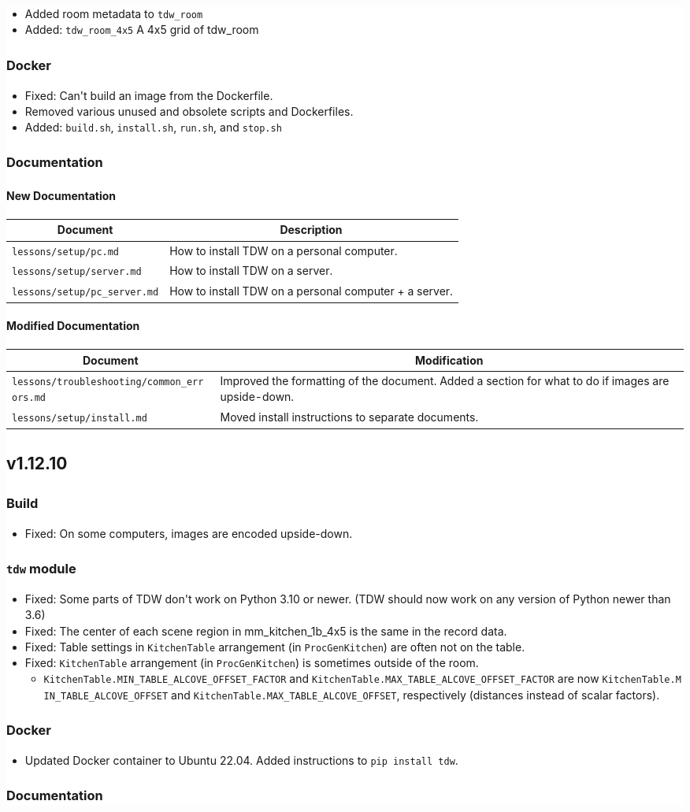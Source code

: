 - Added room metadata to `tdw_room`
- Added: `tdw_room_4x5` A 4x5 grid of tdw_room

### Docker

- Fixed: Can't build an image from the Dockerfile.
- Removed various unused and obsolete scripts and Dockerfiles.
- Added: `build.sh`, `install.sh`,  `run.sh`, and `stop.sh`

### Documentation

#### New Documentation

| Document                     | Description                                           |
| ---------------------------- | ----------------------------------------------------- |
| `lessons/setup/pc.md`        | How to install TDW on a personal computer.            |
| `lessons/setup/server.md`    | How to install TDW on a server.                       |
| `lessons/setup/pc_server.md` | How to install TDW on a personal computer + a server. |

#### Modified Documentation

| Document                                   | Modification                                                 |
| ------------------------------------------ | ------------------------------------------------------------ |
| `lessons/troubleshooting/common_errors.md` | Improved the formatting of the document. Added a section for what to do if images are upside-down. |
| `lessons/setup/install.md`                 | Moved install instructions to separate documents.            |

## v1.12.10

### Build

- Fixed: On some computers, images are encoded upside-down.

### `tdw` module

- Fixed: Some parts of TDW don't work on Python 3.10 or newer. (TDW should now work on any version of Python newer than 3.6)
- Fixed: The center of each scene region in mm_kitchen_1b_4x5 is the same in the record data.
- Fixed: Table settings in `KitchenTable` arrangement (in `ProcGenKitchen`) are often not on the table.
- Fixed: `KitchenTable` arrangement (in `ProcGenKitchen`) is sometimes outside of the room.
  - `KitchenTable.MIN_TABLE_ALCOVE_OFFSET_FACTOR` and `KitchenTable.MAX_TABLE_ALCOVE_OFFSET_FACTOR` are now `KitchenTable.MIN_TABLE_ALCOVE_OFFSET` and `KitchenTable.MAX_TABLE_ALCOVE_OFFSET`, respectively (distances instead of scalar factors).


### Docker

- Updated Docker container to Ubuntu 22.04. Added instructions to `pip install tdw`.

### Documentation
